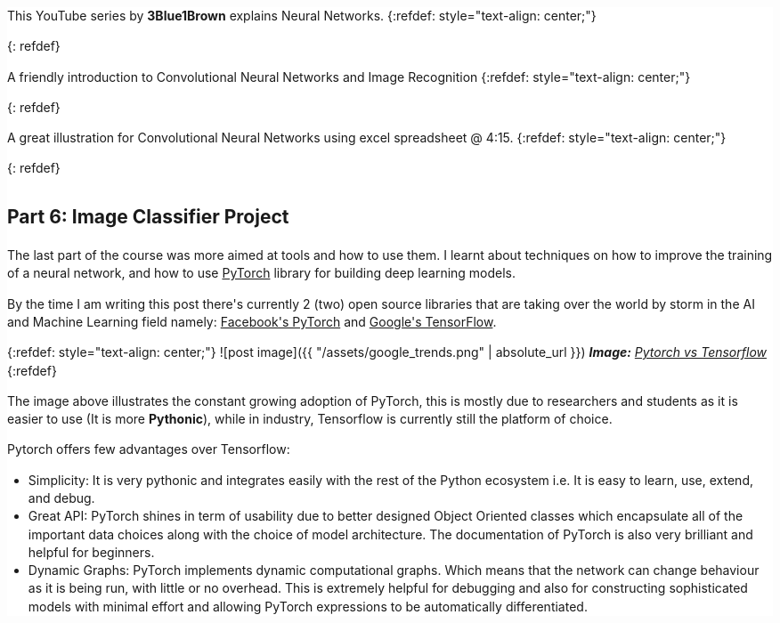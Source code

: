 This YouTube series by **3Blue1Brown** explains Neural Networks.
{:refdef: style="text-align: center;"}
<p><div>
<iframe width="100%" height="315" src="https://www.youtube.com/embed/aircAruvnKk" frameborder="0" allow="accelerometer; autoplay; encrypted-media; gyroscope; picture-in-picture" allowfullscreen></iframe>
</div></p>
{: refdef}

A friendly introduction to Convolutional Neural Networks and Image Recognition
{:refdef: style="text-align: center;"}
<p><div>
<iframe width="100%" height="315" src="https://www.youtube.com/embed/2-Ol7ZB0MmU" frameborder="0" allow="accelerometer; autoplay; encrypted-media; gyroscope; picture-in-picture" allowfullscreen></iframe>
</div></p>
{: refdef}

A great illustration for Convolutional Neural Networks using excel spreadsheet @ 4:15.
{:refdef: style="text-align: center;"}
<p><div>
<iframe width="100%" height="315" src="https://www.youtube.com/embed/YRhxdVk_sIs?start=253" frameborder="0" allow="accelerometer; autoplay; encrypted-media; gyroscope; picture-in-picture" allowfullscreen></iframe>
</div></p>
{: refdef}


## Part 6: Image Classifier Project

The last part of the course was more aimed at tools and how to use them. I learnt about techniques on how to improve the training of a neural network, and how to use [PyTorch](pytorch.org) library for building deep learning models.

By the time I am writing this post there's currently 2 (two) open source libraries that are taking over the world by storm in the AI and Machine Learning field namely: [Facebook's PyTorch](https://pytorch.org/) and [Google's TensorFlow](https://www.tensorflow.org/).

{:refdef: style="text-align: center;"}
![post image]({{ "/assets/google_trends.png" | absolute_url }})
***Image:*** *[Pytorch vs Tensorflow](https://trends.google.com/trends/explore?date=today%205-y&q=%2Fg%2F11gd3905v1,%2Fg%2F11bwp1s2k3)*
{:refdef}

The image above illustrates the constant growing adoption of PyTorch, this is mostly due to researchers and students as it is easier to use (It is more **Pythonic**), while in industry, Tensorflow is currently still the platform of choice.

Pytorch offers few advantages over Tensorflow:
- Simplicity: It is very pythonic and integrates easily with the rest of the Python ecosystem i.e. It is easy to learn, use, extend, and debug.
- Great API: PyTorch shines in term of usability due to better designed Object Oriented classes which encapsulate all of the important data choices along with the choice of model architecture. The documentation of PyTorch is also very brilliant and helpful for beginners.
- Dynamic Graphs: PyTorch implements dynamic computational graphs. Which means that the network can change behaviour as it is being run, with little or no overhead. This is extremely helpful for debugging and also for constructing sophisticated models with minimal effort and allowing PyTorch expressions to be automatically differentiated.
